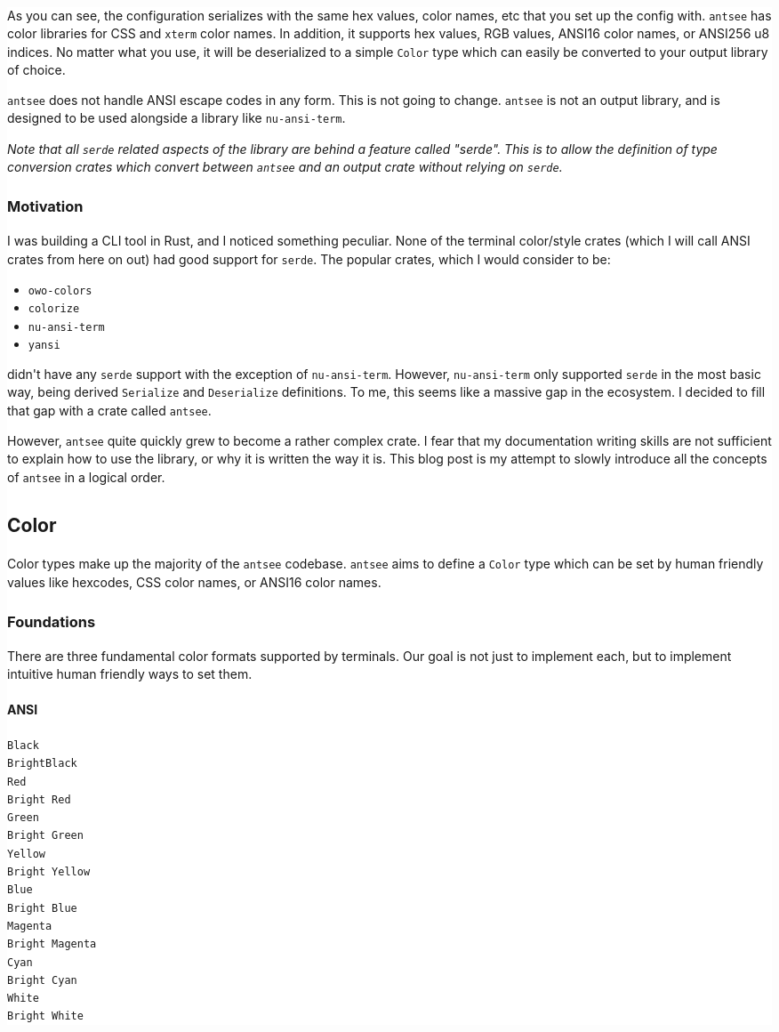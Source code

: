 As you can see, the configuration serializes with the same hex values, color names, etc  that you set up the config with. `antsee` has color libraries for 
CSS and `xterm` color names. In addition, it supports hex values, RGB values, ANSI16 color names, or ANSI256 u8 indices. No matter what you use, it will be deserialized to a simple `Color` type which can easily be converted to your output library of choice.

`antsee` does not handle ANSI escape codes in any form. This is not going to change. `antsee` is not an output library, and is designed to be used alongside a library like `nu-ansi-term`.

*Note that all `serde` related aspects of the library are behind a feature called "serde". This is to allow the definition of type conversion crates which convert between `antsee` and an output crate without relying on `serde`.*

### Motivation

I was building a CLI tool in Rust, and I noticed something peculiar. None of the terminal color/style crates (which I will call ANSI crates from here on out) had good support for `serde`. The popular crates, which I would consider to be: 
- `owo-colors`
- `colorize`
- `nu-ansi-term`
- `yansi`

didn't have any `serde` support with the exception of `nu-ansi-term`. However, `nu-ansi-term` only supported `serde` in the most basic way, being derived `Serialize` and `Deserialize` definitions. To me, this seems like a massive gap in the ecosystem. I decided to fill that gap with a crate called `antsee`. 

However, `antsee` quite quickly grew to become a rather complex crate. I fear that my documentation writing skills are not sufficient to explain how to use the library, or why it is written the way it is. This blog post is my attempt to slowly introduce all the concepts of `antsee` in a logical order. 

## Color 

Color types make up the majority of the `antsee` codebase. `antsee` aims to define a `Color` type which can be set by human friendly values like hexcodes, CSS color names, or ANSI16 color names.

### Foundations 

There are three fundamental color formats supported by terminals. Our goal is not just to implement each, but to implement intuitive human friendly ways to set them. 

#### ANSI
```
Black
BrightBlack
Red
Bright Red
Green
Bright Green
Yellow
Bright Yellow
Blue
Bright Blue
Magenta
Bright Magenta
Cyan
Bright Cyan
White
Bright White
```
